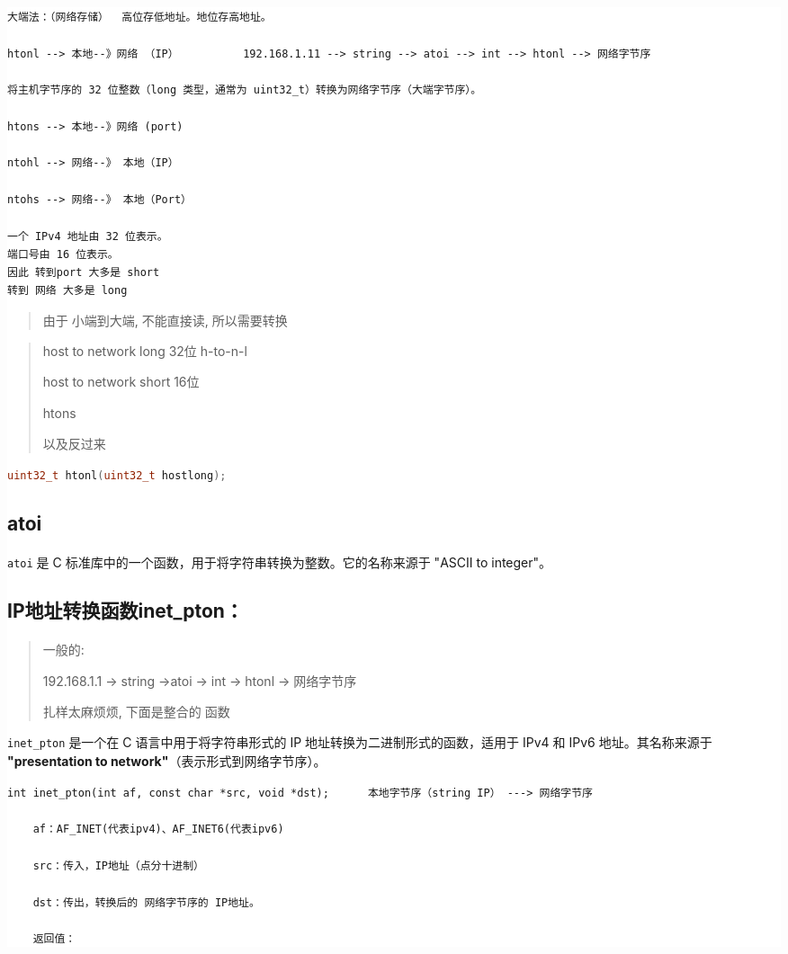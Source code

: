 	大端法：（网络存储）	高位存低地址。地位存高地址。
	
	htonl --> 本地--》网络 （IP）			192.168.1.11 --> string --> atoi --> int --> htonl --> 网络字节序
	
	将主机字节序的 32 位整数（long 类型，通常为 uint32_t）转换为网络字节序（大端字节序）。
	
	htons --> 本地--》网络 (port) 
	
	ntohl --> 网络--》 本地（IP）
	
	ntohs --> 网络--》 本地（Port）
	
	一个 IPv4 地址由 32 位表示。
	端口号由 16 位表示。
	因此 转到port 大多是 short
	转到 网络 大多是 long

> 由于 小端到大端, 不能直接读, 所以需要转换

> host to network long   32位
> h-to-n-l
>
> host to network short 16位
>
> htons
>
> 以及反过来

```c++
uint32_t htonl(uint32_t hostlong);
```



## atoi

`atoi` 是 C 标准库中的一个函数，用于将字符串转换为整数。它的名称来源于 "ASCII to integer"。



## IP地址转换函数inet_pton：

> 一般的:
>
> 192.168.1.1 -> string ->atoi -> int -> htonl -> 网络字节序
>
> 扎样太麻烦烦, 下面是整合的 函数

`inet_pton` 是一个在 C 语言中用于将字符串形式的 IP 地址转换为二进制形式的函数，适用于 IPv4 和 IPv6 地址。其名称来源于 **"presentation to network"**（表示形式到网络字节序）。

	int inet_pton(int af, const char *src, void *dst);		本地字节序（string IP） ---> 网络字节序
	
		af：AF_INET(代表ipv4)、AF_INET6(代表ipv6)
	
		src：传入，IP地址（点分十进制）
	
		dst：传出，转换后的 网络字节序的 IP地址。   
	
		返回值：
	